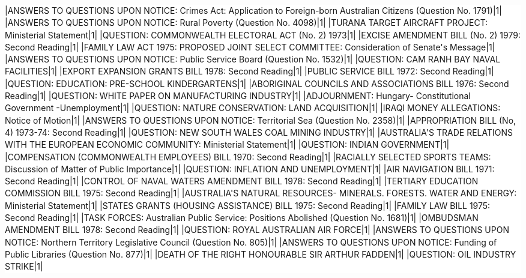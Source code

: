 |ANSWERS TO QUESTIONS UPON NOTICE: Crimes Act: Application to Foreign-born Australian Citizens (Question No. 1791)|1|
|ANSWERS TO QUESTIONS UPON NOTICE: Rural Poverty (Question No. 4098)|1|
|TURANA TARGET AIRCRAFT PROJECT: Ministerial Statement|1|
|QUESTION: COMMONWEALTH ELECTORAL ACT (No. 2) 1973|1|
|EXCISE AMENDMENT BILL (No. 2) 1979: Second Reading|1|
|FAMILY LAW ACT 1975: PROPOSED JOINT SELECT COMMITTEE: Consideration of Senate's Message|1|
|ANSWERS TO QUESTIONS UPON NOTICE: Public Service Board (Question No. 1532)|1|
|QUESTION: CAM RANH BAY NAVAL FACILITIES|1|
|EXPORT EXPANSION GRANTS BILL 1978: Second Reading|1|
|PUBLIC SERVICE BILL 1972: Second Reading|1|
|QUESTION: EDUCATION: PRE-SCHOOL KINDERGARTENS|1|
|ABORIGINAL COUNCILS AND ASSOCIATIONS BILL 1976: Second Reading|1|
|QUESTION: WHITE PAPER ON MANUFACTURING INDUSTRY|1|
|ADJOURNMENT: Hungary- Constitutional Government -Unemployment|1|
|QUESTION: NATURE CONSERVATION: LAND ACQUISITION|1|
|IRAQI MONEY ALLEGATIONS: Notice of Motion|1|
|ANSWERS TO QUESTIONS UPON NOTICE: Territorial Sea (Question No. 2358)|1|
|APPROPRIATION BILL (No, 4) 1973-74: Second Reading|1|
|QUESTION: NEW SOUTH WALES COAL MINING INDUSTRY|1|
|AUSTRALIA'S TRADE RELATIONS WITH THE EUROPEAN ECONOMIC COMMUNITY: Ministerial Statement|1|
|QUESTION: INDIAN GOVERNMENT|1|
|COMPENSATION (COMMONWEALTH EMPLOYEES) BILL 1970: Second Reading|1|
|RACIALLY SELECTED SPORTS TEAMS: Discussion of Matter of Public Importance|1|
|QUESTION: INFLATION AND UNEMPLOYMENT|1|
|AIR NAVIGATION BILL 1971: Second Reading|1|
|CONTROL OF NAVAL WATERS AMENDMENT BILL 1978: Second Reading|1|
|TERTIARY EDUCATION COMMISSION BILL 1975: Second Reading|1|
|AUSTRALIA'S NATURAL RESOURCES- MINERALS. FORESTS. WATER AND ENERGY: Ministerial Statement|1|
|STATES GRANTS (HOUSING ASSISTANCE) BILL 1975: Second Reading|1|
|FAMILY LAW BILL 1975: Second Reading|1|
|TASK FORCES: Australian Public Service: Positions Abolished (Question No. 1681)|1|
|OMBUDSMAN AMENDMENT BILL 1978: Second Reading|1|
|QUESTION: ROYAL AUSTRALIAN AIR FORCE|1|
|ANSWERS TO QUESTIONS UPON NOTICE: Northern Territory Legislative Council (Question No. 805)|1|
|ANSWERS TO QUESTIONS UPON NOTICE: Funding of Public Libraries (Question No. 877)|1|
|DEATH OF THE RIGHT HONOURABLE SIR ARTHUR FADDEN|1|
|QUESTION: OIL INDUSTRY STRIKE|1|